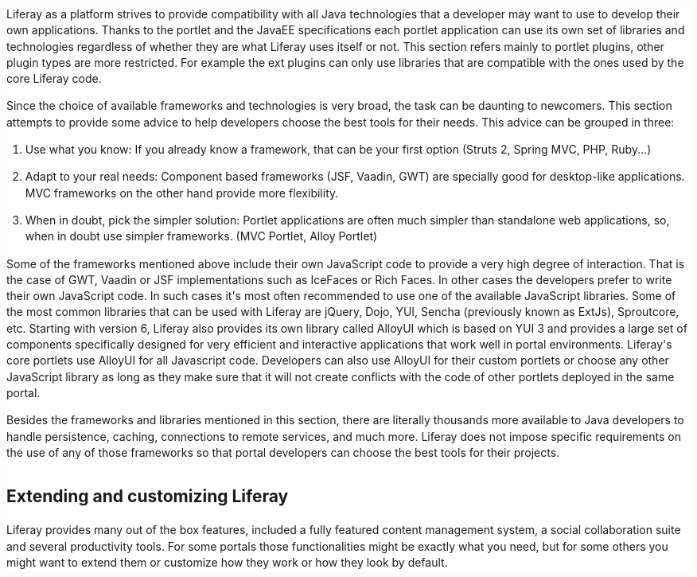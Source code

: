 Liferay as a platform strives to provide compatibility with all Java
technologies that a developer may want to use to develop their own
applications. Thanks to the portlet and the JavaEE specifications each
portlet application can use its own set of libraries and technologies
regardless of whether they are what Liferay uses itself or not. This
section refers mainly to portlet plugins, other plugin types are more
restricted. For example the ext plugins can only use libraries that are
compatible with the ones used by the core Liferay code.

Since the choice of available frameworks and technologies is very broad,
the task can be daunting to newcomers. This section attempts to provide
some advice to help developers choose the best tools for their needs.
This advice can be grouped in three:

1.  Use what you know: If you already know a framework, that can be your
    first option (Struts 2, Spring MVC, PHP, Ruby...)

2.  Adapt to your real needs: Component based frameworks (JSF, Vaadin,
    GWT) are specially good for desktop-like applications. MVC
    frameworks on the other hand provide more flexibility.

3.  When in doubt, pick the simpler solution: Portlet applications are
    often much simpler than standalone web applications, so, when in
    doubt use simpler frameworks. (MVC Portlet, Alloy Portlet)

Some of the frameworks mentioned above include their own JavaScript code
to provide a very high degree of interaction. That is the case of GWT,
Vaadin or JSF implementations such as IceFaces or Rich Faces. In other
cases the developers prefer to write their own JavaScript code. In such
cases it's most often recommended to use one of the available JavaScript
libraries. Some of the most common libraries that can be used with
Liferay are jQuery, Dojo, YUI, Sencha (previously known as ExtJs),
Sproutcore, etc. Starting with version 6, Liferay also provides its own
library called AlloyUI which is based on YUI 3 and provides a large set
of components specifically designed for very efficient and interactive
applications that work well in portal environments. Liferay's core
portlets use AlloyUI for all Javascript code. Developers can also use
AlloyUI for their custom portlets or choose any other JavaScript library
as long as they make sure that it will not create conflicts with the
code of other portlets deployed in the same portal.

Besides the frameworks and libraries mentioned in this section, there
are literally thousands more available to Java developers to handle
persistence, caching, connections to remote services, and much more.
Liferay does not impose specific requirements on the use of any of those
frameworks so that portal developers can choose the best tools for their
projects.

## Extending and customizing Liferay

Liferay provides many out of the box features, included a fully featured
content management system, a social collaboration suite and several
productivity tools. For some portals those functionalities might be
exactly what you need, but for some others you might want to extend them
or customize how they work or how they look by default.
